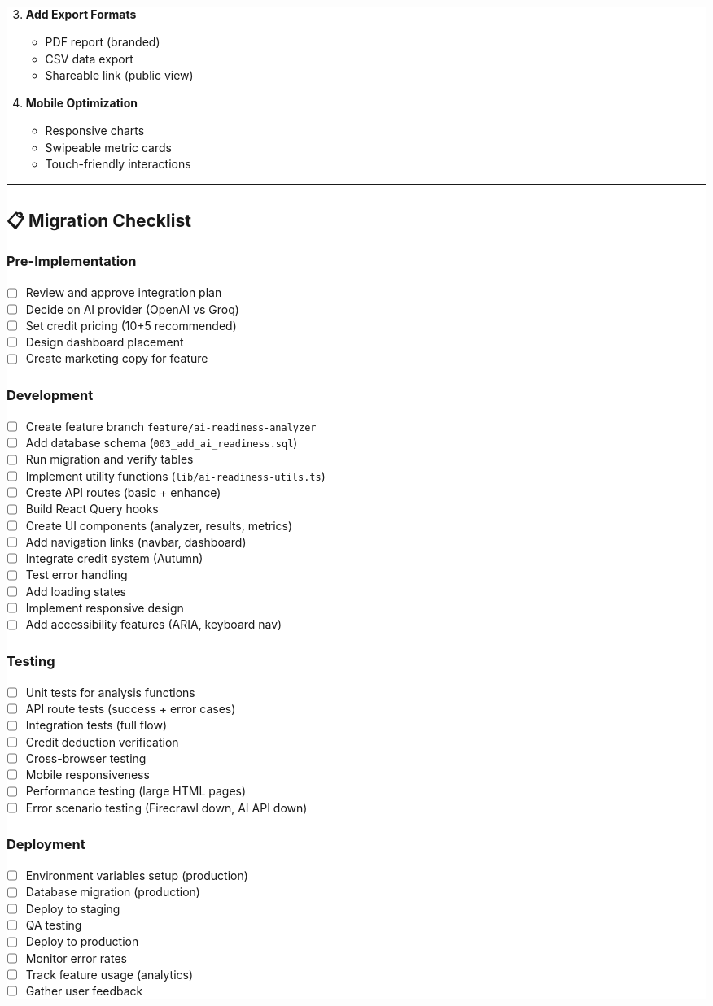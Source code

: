 3. **Add Export Formats**
   - PDF report (branded)
   - CSV data export
   - Shareable link (public view)

4. **Mobile Optimization**
   - Responsive charts
   - Swipeable metric cards
   - Touch-friendly interactions

---

## 📋 Migration Checklist

### Pre-Implementation

- [ ] Review and approve integration plan
- [ ] Decide on AI provider (OpenAI vs Groq)
- [ ] Set credit pricing (10+5 recommended)
- [ ] Design dashboard placement
- [ ] Create marketing copy for feature

### Development

- [ ] Create feature branch `feature/ai-readiness-analyzer`
- [ ] Add database schema (`003_add_ai_readiness.sql`)
- [ ] Run migration and verify tables
- [ ] Implement utility functions (`lib/ai-readiness-utils.ts`)
- [ ] Create API routes (basic + enhance)
- [ ] Build React Query hooks
- [ ] Create UI components (analyzer, results, metrics)
- [ ] Add navigation links (navbar, dashboard)
- [ ] Integrate credit system (Autumn)
- [ ] Test error handling
- [ ] Add loading states
- [ ] Implement responsive design
- [ ] Add accessibility features (ARIA, keyboard nav)

### Testing

- [ ] Unit tests for analysis functions
- [ ] API route tests (success + error cases)
- [ ] Integration tests (full flow)
- [ ] Credit deduction verification
- [ ] Cross-browser testing
- [ ] Mobile responsiveness
- [ ] Performance testing (large HTML pages)
- [ ] Error scenario testing (Firecrawl down, AI API down)

### Deployment

- [ ] Environment variables setup (production)
- [ ] Database migration (production)
- [ ] Deploy to staging
- [ ] QA testing
- [ ] Deploy to production
- [ ] Monitor error rates
- [ ] Track feature usage (analytics)
- [ ] Gather user feedback
